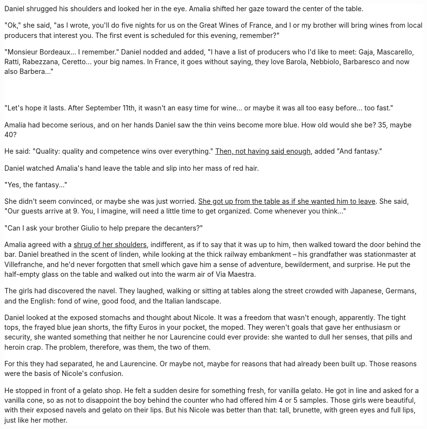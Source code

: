 Daniel shrugged his shoulders and looked her in the eye. Amalia shifted her gaze toward the center of the table.

"Ok," she said, "as I wrote, you'll do five nights for us on the Great Wines of France, and I or my brother will bring wines from local producers that interest you. The first event is scheduled for this evening, remember?"

"Monsieur Bordeaux... I remember." Daniel nodded and added, "I have a list of producers who I'd like to meet: Gaja, Mascarello, Ratti, Rabezzana, Ceretto... your big names. In France, it goes without saying, they love Barola, Nebbiolo, Barbaresco and now also Barbera..."
<br/><br/><br/>

"Let's hope it lasts. After September 11th, it wasn't an easy time for wine... or maybe it was all too easy before... too fast."

Amalia had become serious, and on her hands Daniel saw the thin veins become more blue. How old would she be? 35, maybe 40?

He said: "Quality: quality and competence wins over everything." [Then, not having said enough](http://ofvioletsandlicorice.tumblr.com/post/129354078274/notes-questions-uncertainties#thennothaving), added "And fantasy."

Daniel watched Amalia's hand leave the table and slip into her mass of red hair. 

"Yes, the fantasy..."

She didn't seem convinced, or maybe she was just worried. [She got up from the table as if she wanted him to leave](http://ofvioletsandlicorice.tumblr.com/post/129354078274/notes-questions-uncertainties#congedare). She said, "Our guests arrive at 9. You, I imagine, will need a little time to get organized. Come whenever you think..."

"Can I ask your brother Giulio to help prepare the decanters?"

Amalia agreed with a [shrug of her shoulders](http://ofvioletsandlicorice.tumblr.com/post/129354078274/notes-questions-uncertainties#shrugofher), indifferent, as if to say that it was up to him, then walked toward the door behind the bar. Daniel breathed in the scent of linden, while looking at the thick railway embankment &ndash; his grandfather was stationmaster at Villefranche, and he'd never forgotten that smell which gave him a sense of adventure, bewilderment, and surprise. He put the half-empty glass on the table and walked out into the warm air of Via Maestra. 

The girls had discovered the navel. They laughed, walking or sitting at tables along the street crowded with Japanese, Germans, and the English: fond of wine, good food, and the Italian landscape.

Daniel looked at the exposed stomachs and thought about Nicole. It was a freedom that wasn't enough, apparently. The tight tops, the frayed blue jean shorts, the fifty Euros in your pocket, the moped. They weren't goals that gave her enthusiasm or security, she wanted something that neither he nor Laurencine could ever provide: she wanted to dull her senses, that pills and heroin crap. The problem, therefore, was them, the two of them.

For this they had separated, he and Laurencine. Or maybe not, maybe for reasons that had already been built up. Those reasons were the basis of Nicole's confusion. 

He stopped in front of a gelato shop. He felt a sudden desire for something fresh, for vanilla gelato. He got in line and asked for a vanilla cone, so as not to disappoint the boy behind the counter who had offered him 4 or 5 samples. Those girls were beautiful, with their exposed navels and gelato on their lips. But his Nicole was better than that: tall, brunette, with green eyes and full lips, just like her mother.
